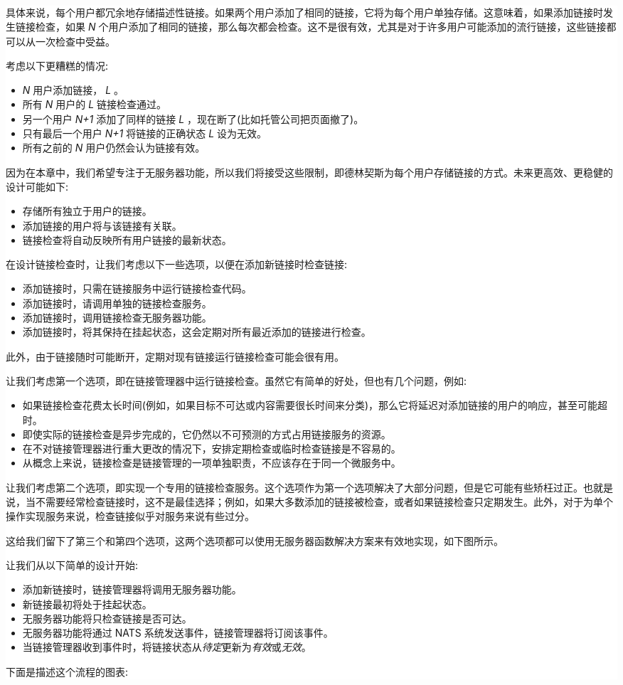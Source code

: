 具体来说，每个用户都冗余地存储描述性链接。如果两个用户添加了相同的链接，它将为每个用户单独存储。这意味着，如果添加链接时发生链接检查，如果 *N* 个用户添加了相同的链接，那么每次都会检查。这不是很有效，尤其是对于许多用户可能添加的流行链接，这些链接都可以从一次检查中受益。

考虑以下更糟糕的情况:

*   *N* 用户添加链接， *L* 。
*   所有 *N* 用户的 *L* 链接检查通过。
*   另一个用户 *N+1* 添加了同样的链接 *L* ，现在断了(比如托管公司把页面撤了)。
*   只有最后一个用户 *N+1* 将链接的正确状态 *L* 设为无效。
*   所有之前的 *N* 用户仍然会认为链接有效。

因为在本章中，我们希望专注于无服务器功能，所以我们将接受这些限制，即德林契斯为每个用户存储链接的方式。未来更高效、更稳健的设计可能如下:

*   存储所有独立于用户的链接。
*   添加链接的用户将与该链接有关联。
*   链接检查将自动反映所有用户链接的最新状态。

在设计链接检查时，让我们考虑以下一些选项，以便在添加新链接时检查链接:

*   添加链接时，只需在链接服务中运行链接检查代码。
*   添加链接时，请调用单独的链接检查服务。
*   添加链接时，调用链接检查无服务器功能。
*   添加链接时，将其保持在挂起状态，这会定期对所有最近添加的链接进行检查。

此外，由于链接随时可能断开，定期对现有链接运行链接检查可能会很有用。

让我们考虑第一个选项，即在链接管理器中运行链接检查。虽然它有简单的好处，但也有几个问题，例如:

*   如果链接检查花费太长时间(例如，如果目标不可达或内容需要很长时间来分类)，那么它将延迟对添加链接的用户的响应，甚至可能超时。
*   即使实际的链接检查是异步完成的，它仍然以不可预测的方式占用链接服务的资源。
*   在不对链接管理器进行重大更改的情况下，安排定期检查或临时检查链接是不容易的。
*   从概念上来说，链接检查是链接管理的一项单独职责，不应该存在于同一个微服务中。

让我们考虑第二个选项，即实现一个专用的链接检查服务。这个选项作为第一个选项解决了大部分问题，但是它可能有些矫枉过正。也就是说，当不需要经常检查链接时，这不是最佳选择；例如，如果大多数添加的链接被检查，或者如果链接检查只定期发生。此外，对于为单个操作实现服务来说，检查链接似乎对服务来说有些过分。

这给我们留下了第三个和第四个选项，这两个选项都可以使用无服务器函数解决方案来有效地实现，如下图所示。

让我们从以下简单的设计开始:

*   添加新链接时，链接管理器将调用无服务器功能。
*   新链接最初将处于挂起状态。
*   无服务器功能将只检查链接是否可达。
*   无服务器功能将通过 NATS 系统发送事件，链接管理器将订阅该事件。
*   当链接管理器收到事件时，将链接状态从*待定*更新为*有效*或*无效*。

下面是描述这个流程的图表:
